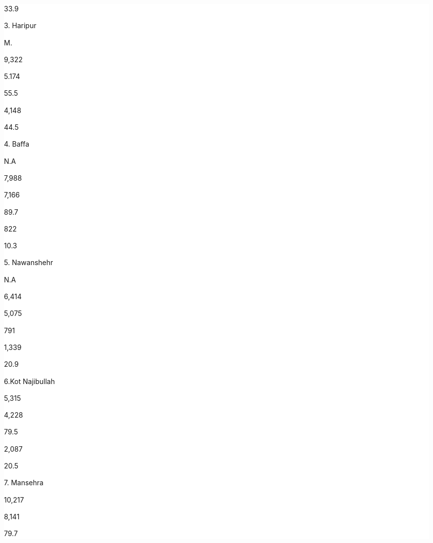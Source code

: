 33.9

3\. Haripur

M.

9,322

5.174

55.5

4,148

44.5

4\. Baffa

N.A

7,988

7,166

89.7

822

10.3

5\. Nawanshehr

N.A

6,414

5,075

791

1,339

20.9

6.Kot Najibullah



5,315

4,228

79.5

2,087

20.5

7\. Mansehra



10,217

8,141

79.7
